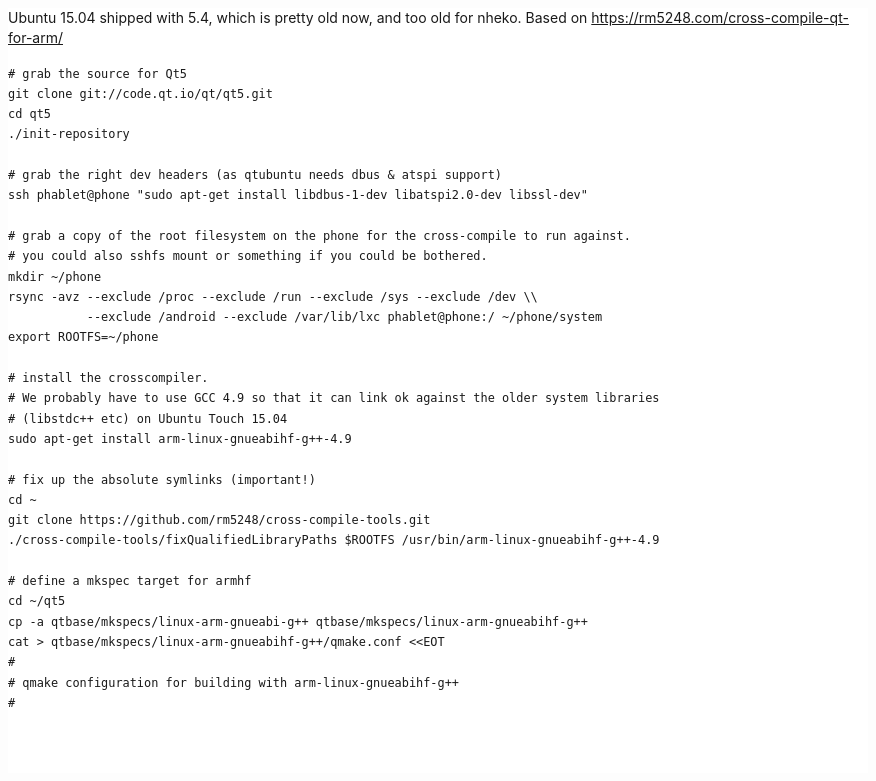 Ubuntu 15.04 shipped with 5.4, which is pretty old now, and too old for nheko. Based on <a href="https://rm5248.com/cross-compile-qt-for-arm/">https://rm5248.com/cross-compile-qt-for-arm/</a>
<pre><code># grab the source for Qt5
git clone git://code.qt.io/qt/qt5.git
cd qt5
./init-repository

# grab the right dev headers (as qtubuntu needs dbus &amp; atspi support)
ssh phablet@phone "sudo apt-get install libdbus-1-dev libatspi2.0-dev libssl-dev"

# grab a copy of the root filesystem on the phone for the cross-compile to run against.
# you could also sshfs mount or something if you could be bothered.
mkdir ~/phone
rsync -avz --exclude /proc --exclude /run --exclude /sys --exclude /dev \\
           --exclude /android --exclude /var/lib/lxc phablet@phone:/ ~/phone/system
export ROOTFS=~/phone

# install the crosscompiler.
# We probably have to use GCC 4.9 so that it can link ok against the older system libraries
# (libstdc++ etc) on Ubuntu Touch 15.04
sudo apt-get install arm-linux-gnueabihf-g++-4.9

# fix up the absolute symlinks (important!)
cd ~
git clone https://github.com/rm5248/cross-compile-tools.git
./cross-compile-tools/fixQualifiedLibraryPaths $ROOTFS /usr/bin/arm-linux-gnueabihf-g++-4.9

# define a mkspec target for armhf
cd ~/qt5
cp -a qtbase/mkspecs/linux-arm-gnueabi-g++ qtbase/mkspecs/linux-arm-gnueabihf-g++
cat &gt; qtbase/mkspecs/linux-arm-gnueabihf-g++/qmake.conf &lt;&lt;EOT
#
# qmake configuration for building with arm-linux-gnueabihf-g++
#
